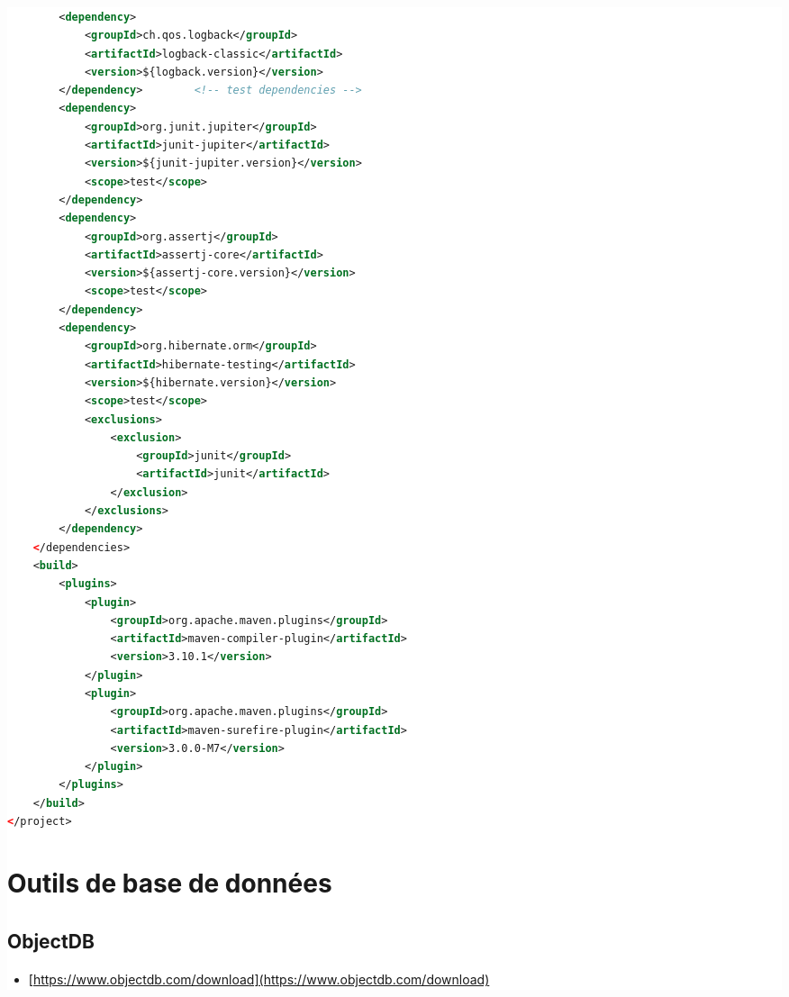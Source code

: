 ```xml
        <dependency>
            <groupId>ch.qos.logback</groupId>
            <artifactId>logback-classic</artifactId>
            <version>${logback.version}</version>
        </dependency>        <!-- test dependencies -->
        <dependency>
            <groupId>org.junit.jupiter</groupId>
            <artifactId>junit-jupiter</artifactId>
            <version>${junit-jupiter.version}</version>
            <scope>test</scope>
        </dependency>
        <dependency>
            <groupId>org.assertj</groupId>
            <artifactId>assertj-core</artifactId>
            <version>${assertj-core.version}</version>
            <scope>test</scope>
        </dependency>
        <dependency>
            <groupId>org.hibernate.orm</groupId>
            <artifactId>hibernate-testing</artifactId>
            <version>${hibernate.version}</version>
            <scope>test</scope>
            <exclusions>
                <exclusion>
                    <groupId>junit</groupId>
                    <artifactId>junit</artifactId>
                </exclusion>
            </exclusions>
        </dependency>
    </dependencies>    
    <build>
        <plugins>
            <plugin>
                <groupId>org.apache.maven.plugins</groupId>
                <artifactId>maven-compiler-plugin</artifactId>
                <version>3.10.1</version>
            </plugin>
            <plugin>
                <groupId>org.apache.maven.plugins</groupId>
                <artifactId>maven-surefire-plugin</artifactId>
                <version>3.0.0-M7</version>
            </plugin>
        </plugins>
    </build>
</project>
```

# Outils de base de données

## ObjectDB
 - [https://www.objectdb.com/download](https://www.objectdb.com/download)
